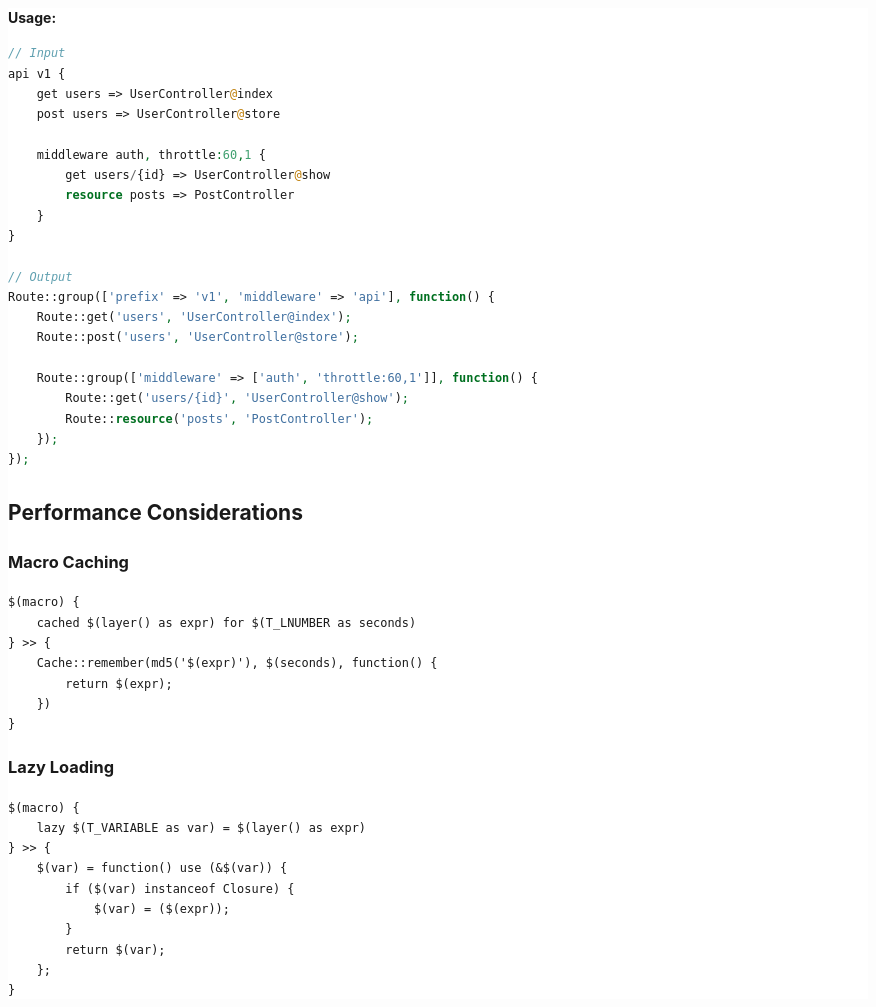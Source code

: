 **Usage:**
```php
// Input
api v1 {
    get users => UserController@index
    post users => UserController@store
    
    middleware auth, throttle:60,1 {
        get users/{id} => UserController@show
        resource posts => PostController
    }
}

// Output
Route::group(['prefix' => 'v1', 'middleware' => 'api'], function() {
    Route::get('users', 'UserController@index');
    Route::post('users', 'UserController@store');
    
    Route::group(['middleware' => ['auth', 'throttle:60,1']], function() {
        Route::get('users/{id}', 'UserController@show');
        Route::resource('posts', 'PostController');
    });
});
```

## Performance Considerations

### Macro Caching

```syn
$(macro) { 
    cached $(layer() as expr) for $(T_LNUMBER as seconds) 
} >> { 
    Cache::remember(md5('$(expr)'), $(seconds), function() { 
        return $(expr); 
    }) 
}
```

### Lazy Loading

```syn
$(macro) { 
    lazy $(T_VARIABLE as var) = $(layer() as expr) 
} >> { 
    $(var) = function() use (&$(var)) { 
        if ($(var) instanceof Closure) { 
            $(var) = ($(expr)); 
        } 
        return $(var); 
    }; 
}
```
